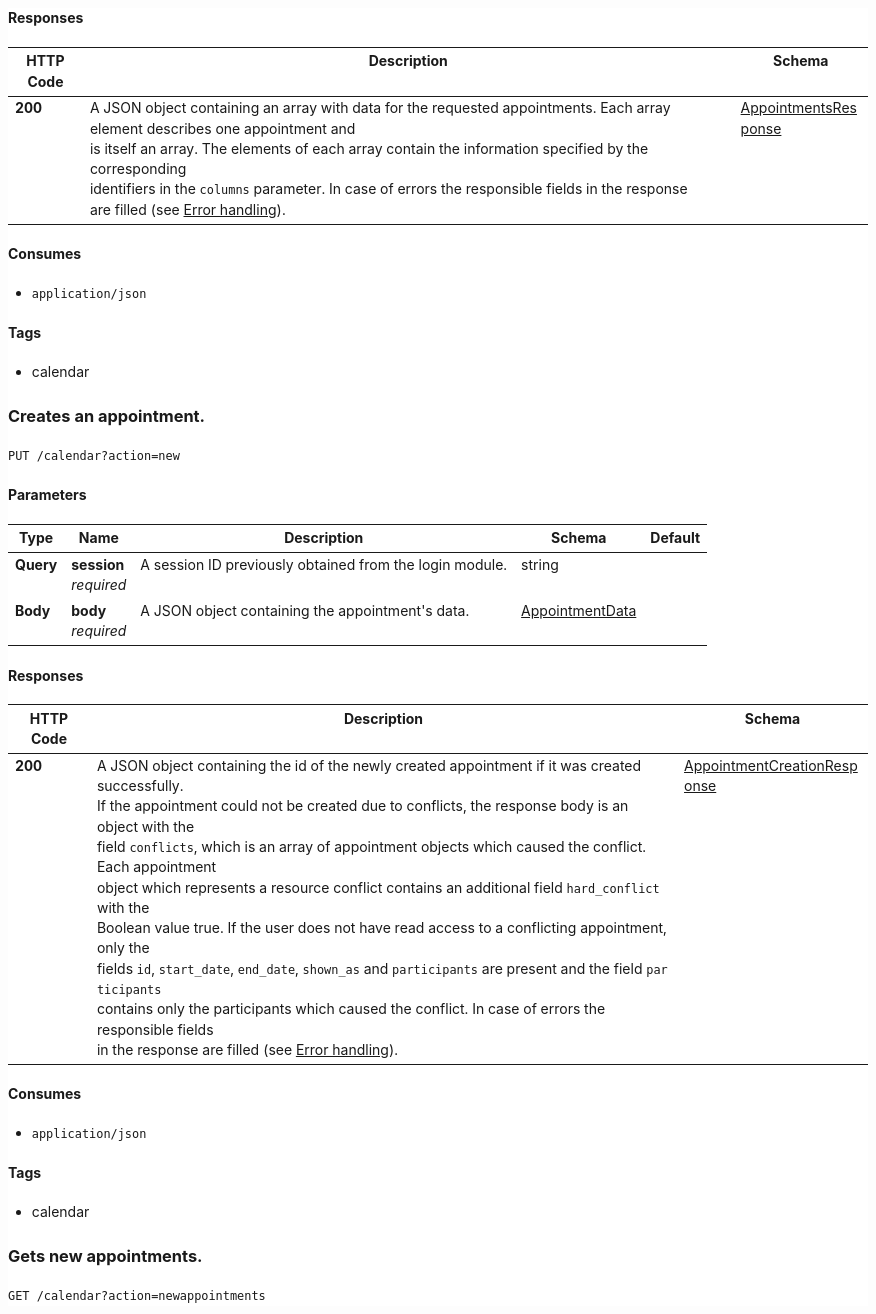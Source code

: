 
#### Responses

|HTTP Code|Description|Schema|
|---|---|---|
|**200**|A JSON object containing an array with data for the requested appointments. Each array element describes one appointment and<br>is itself an array. The elements of each array contain the information specified by the corresponding<br>identifiers in the `columns` parameter. In case of errors the responsible fields in the response<br>are filled (see [Error handling](#error-handling)).|[AppointmentsResponse](#appointmentsresponse)|


#### Consumes

* `application/json`


#### Tags

* calendar


<a name="createappointment"></a>
### Creates an appointment.
```
PUT /calendar?action=new
```


#### Parameters

|Type|Name|Description|Schema|Default|
|---|---|---|---|---|
|**Query**|**session**  <br>*required*|A session ID previously obtained from the login module.|string||
|**Body**|**body**  <br>*required*|A JSON object containing the appointment's data.|[AppointmentData](#appointmentdata)||


#### Responses

|HTTP Code|Description|Schema|
|---|---|---|
|**200**|A JSON object containing the id of the newly created appointment if it was created successfully.<br>If the appointment could not be created due to conflicts, the response body is an object with the<br>field `conflicts`, which is an array of appointment objects which caused the conflict. Each appointment<br>object which represents a resource conflict contains an additional field `hard_conflict` with the<br>Boolean value true. If the user does not have read access to a conflicting appointment, only the<br>fields `id`, `start_date`, `end_date`, `shown_as` and `participants` are present and the field `participants`<br>contains only the participants which caused the conflict. In case of errors the responsible fields<br>in the response are filled (see [Error handling](#error-handling)).|[AppointmentCreationResponse](#appointmentcreationresponse)|


#### Consumes

* `application/json`


#### Tags

* calendar


<a name="getnewappointments"></a>
### Gets new appointments.
```
GET /calendar?action=newappointments
```
